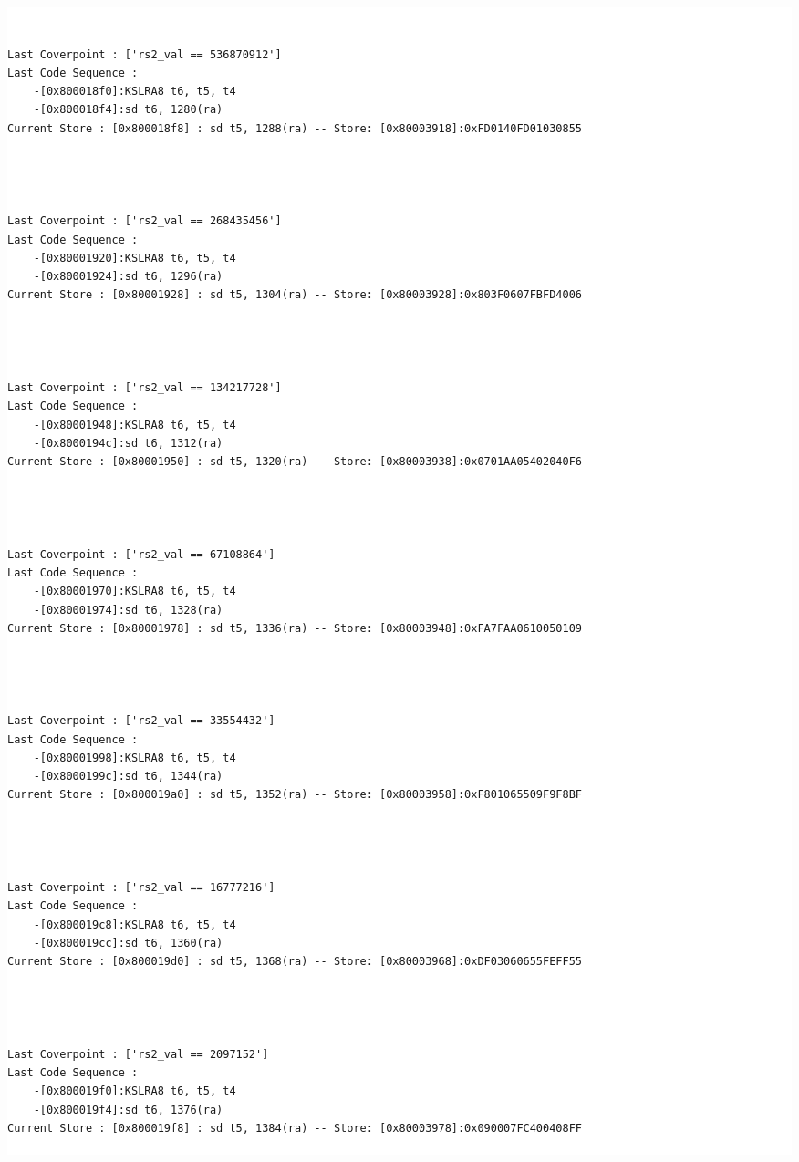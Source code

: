 ```


Last Coverpoint : ['rs2_val == 536870912']
Last Code Sequence : 
	-[0x800018f0]:KSLRA8 t6, t5, t4
	-[0x800018f4]:sd t6, 1280(ra)
Current Store : [0x800018f8] : sd t5, 1288(ra) -- Store: [0x80003918]:0xFD0140FD01030855




Last Coverpoint : ['rs2_val == 268435456']
Last Code Sequence : 
	-[0x80001920]:KSLRA8 t6, t5, t4
	-[0x80001924]:sd t6, 1296(ra)
Current Store : [0x80001928] : sd t5, 1304(ra) -- Store: [0x80003928]:0x803F0607FBFD4006




Last Coverpoint : ['rs2_val == 134217728']
Last Code Sequence : 
	-[0x80001948]:KSLRA8 t6, t5, t4
	-[0x8000194c]:sd t6, 1312(ra)
Current Store : [0x80001950] : sd t5, 1320(ra) -- Store: [0x80003938]:0x0701AA05402040F6




Last Coverpoint : ['rs2_val == 67108864']
Last Code Sequence : 
	-[0x80001970]:KSLRA8 t6, t5, t4
	-[0x80001974]:sd t6, 1328(ra)
Current Store : [0x80001978] : sd t5, 1336(ra) -- Store: [0x80003948]:0xFA7FAA0610050109




Last Coverpoint : ['rs2_val == 33554432']
Last Code Sequence : 
	-[0x80001998]:KSLRA8 t6, t5, t4
	-[0x8000199c]:sd t6, 1344(ra)
Current Store : [0x800019a0] : sd t5, 1352(ra) -- Store: [0x80003958]:0xF801065509F9F8BF




Last Coverpoint : ['rs2_val == 16777216']
Last Code Sequence : 
	-[0x800019c8]:KSLRA8 t6, t5, t4
	-[0x800019cc]:sd t6, 1360(ra)
Current Store : [0x800019d0] : sd t5, 1368(ra) -- Store: [0x80003968]:0xDF03060655FEFF55




Last Coverpoint : ['rs2_val == 2097152']
Last Code Sequence : 
	-[0x800019f0]:KSLRA8 t6, t5, t4
	-[0x800019f4]:sd t6, 1376(ra)
Current Store : [0x800019f8] : sd t5, 1384(ra) -- Store: [0x80003978]:0x090007FC400408FF


```